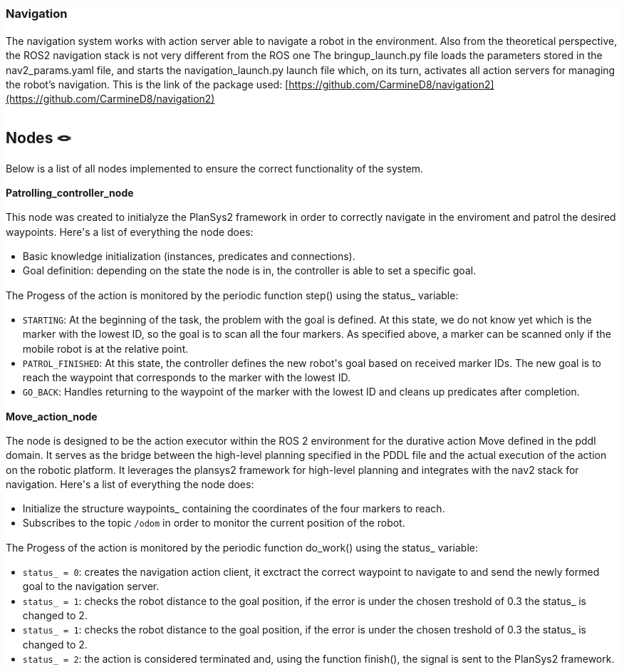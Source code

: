 ### Navigation
The navigation system works with action server able to navigate a robot in the environment. Also from the theoretical perspective, the ROS2 navigation stack is not very different from the ROS one The bringup_launch.py file loads the parameters stored in the nav2_params.yaml file, and starts the navigation_launch.py launch file which, on its turn, activates all action servers for managing the robot’s navigation. This is the link of the package used: [https://github.com/CarmineD8/navigation2](https://github.com/CarmineD8/navigation2)

<div id='nodes'/>
 
## Nodes 🪢

Below is a list of all nodes implemented to ensure the correct functionality of the system.

**Patrolling_controller_node**

This node was created to initialyze the PlanSys2 framework in order to correctly navigate in the enviroment and patrol the desired waypoints. Here's a list of everything the node does:
- Basic knowledge initialization (instances, predicates and connections).
- Goal definition: depending on the state the node is in, the controller is able to set a specific goal.

The Progess of the action is monitored by the periodic function step() using the status_ variable:
  - ```STARTING```: At the beginning of the task, the problem with the goal is defined. At this state, we do not know yet which is the marker with the lowest ID, so the goal is to scan all the four markers. As specified above, a marker can be scanned only if the mobile robot is at the relative point.
  - ```PATROL_FINISHED```: At this state, the controller defines the new robot's goal based on received marker IDs. The new goal is to reach the waypoint that corresponds to the marker with the lowest ID.
  - ```GO_BACK```: Handles returning to the waypoint of the marker with the lowest ID and cleans up predicates after completion.

**Move_action_node**

The node is designed to be the action executor within the ROS 2 environment for the durative action Move defined in the pddl domain. It serves as the bridge between the high-level planning specified in the PDDL file and the actual execution of the action on the robotic platform. It leverages the plansys2 framework for high-level planning and integrates with the nav2 stack for navigation. Here's a list of everything the node does:
- Initialize the structure waypoints_ containing the coordinates of the four markers to reach.
- Subscribes to the topic ```/odom``` in order to monitor the current position of the robot.

The Progess of the action is monitored by the periodic function do_work() using the status_ variable:
- ```status_ = 0```: creates the navigation action client, it exctract the correct waypoint to navigate to and send the newly formed goal to the navigation server.
- ```status_ = 1```: checks the robot distance to the goal position, if the error is under the chosen treshold of 0.3 the status_ is changed to 2.
- ```status_ = 1```: checks the robot distance to the goal position, if the error is under the chosen treshold of 0.3 the status_ is changed to 2.
- ```status_ = 2```: the action is considered terminated and, using the function finish(), the signal is sent to the PlanSys2 framework.

